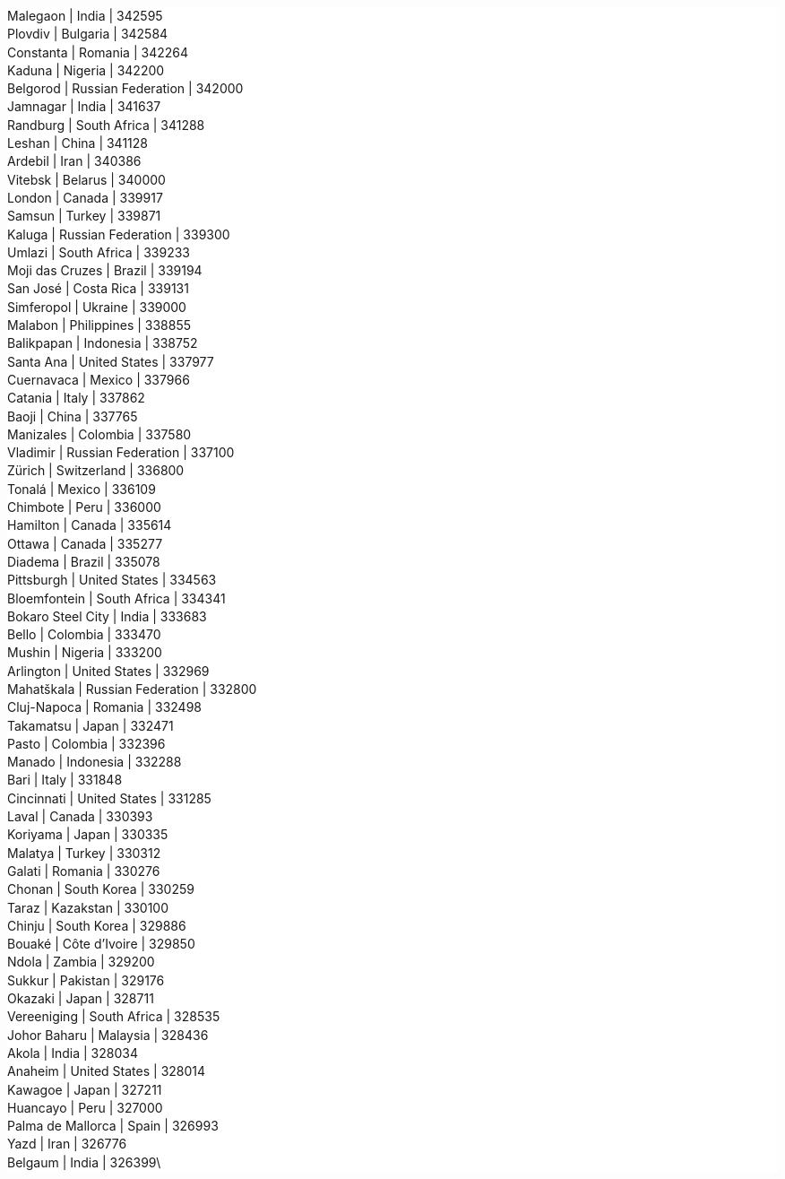 Malegaon | India | 342595\
Plovdiv | Bulgaria | 342584\
Constanta | Romania | 342264\
Kaduna | Nigeria | 342200\
Belgorod | Russian Federation | 342000\
Jamnagar | India | 341637\
Randburg | South Africa | 341288\
Leshan | China | 341128\
Ardebil | Iran | 340386\
Vitebsk | Belarus | 340000\
London | Canada | 339917\
Samsun | Turkey | 339871\
Kaluga | Russian Federation | 339300\
Umlazi | South Africa | 339233\
Moji das Cruzes | Brazil | 339194\
San José | Costa Rica | 339131\
Simferopol | Ukraine | 339000\
Malabon | Philippines | 338855\
Balikpapan | Indonesia | 338752\
Santa Ana | United States | 337977\
Cuernavaca | Mexico | 337966\
Catania | Italy | 337862\
Baoji | China | 337765\
Manizales | Colombia | 337580\
Vladimir | Russian Federation | 337100\
Zürich | Switzerland | 336800\
Tonalá | Mexico | 336109\
Chimbote | Peru | 336000\
Hamilton | Canada | 335614\
Ottawa | Canada | 335277\
Diadema | Brazil | 335078\
Pittsburgh | United States | 334563\
Bloemfontein | South Africa | 334341\
Bokaro Steel City | India | 333683\
Bello | Colombia | 333470\
Mushin | Nigeria | 333200\
Arlington | United States | 332969\
Mahatškala | Russian Federation | 332800\
Cluj-Napoca | Romania | 332498\
Takamatsu | Japan | 332471\
Pasto | Colombia | 332396\
Manado | Indonesia | 332288\
Bari | Italy | 331848\
Cincinnati | United States | 331285\
Laval | Canada | 330393\
Koriyama | Japan | 330335\
Malatya | Turkey | 330312\
Galati | Romania | 330276\
Chonan | South Korea | 330259\
Taraz | Kazakstan | 330100\
Chinju | South Korea | 329886\
Bouaké | Côte d’Ivoire | 329850\
Ndola | Zambia | 329200\
Sukkur | Pakistan | 329176\
Okazaki | Japan | 328711\
Vereeniging | South Africa | 328535\
Johor Baharu | Malaysia | 328436\
Akola | India | 328034\
Anaheim | United States | 328014\
Kawagoe | Japan | 327211\
Huancayo | Peru | 327000\
Palma de Mallorca | Spain | 326993\
Yazd | Iran | 326776\
Belgaum | India | 326399\